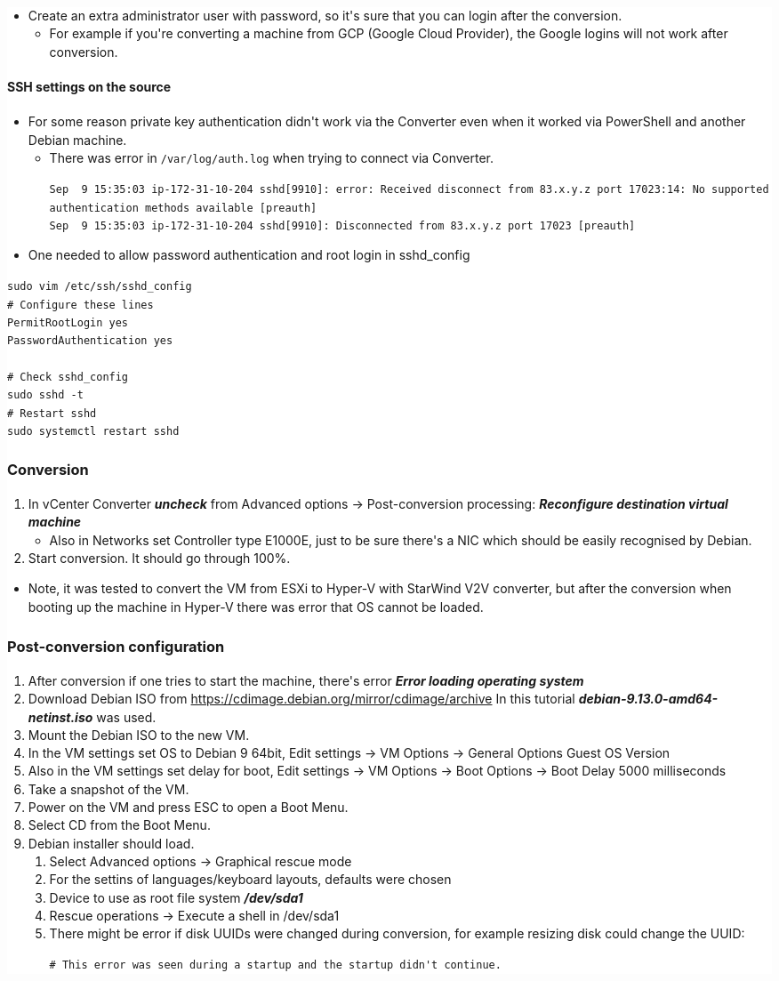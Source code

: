 * Create an extra administrator user with password, so it's sure that you can login after the conversion.
  * For example if you're converting a machine from GCP (Google Cloud Provider), the Google logins will not work after conversion. 

#### SSH settings on the source
* For some reason private key authentication didn't work via the Converter even when it worked via PowerShell and another Debian machine.
  * There was error in `/var/log/auth.log` when trying to connect via Converter.
    ~~~
    Sep  9 15:35:03 ip-172-31-10-204 sshd[9910]: error: Received disconnect from 83.x.y.z port 17023:14: No supported authentication methods available [preauth]
    Sep  9 15:35:03 ip-172-31-10-204 sshd[9910]: Disconnected from 83.x.y.z port 17023 [preauth]
    ~~~
* One needed to allow password authentication and root login in sshd_config
~~~
sudo vim /etc/ssh/sshd_config
# Configure these lines
PermitRootLogin yes
PasswordAuthentication yes

# Check sshd_config
sudo sshd -t
# Restart sshd
sudo systemctl restart sshd
~~~

### Conversion
1. In vCenter Converter ***uncheck*** from Advanced options -> Post-conversion processing: ***Reconfigure destination virtual machine***
    * Also in Networks set Controller type E1000E, just to be sure there's a NIC which should be easily recognised by Debian.
1. Start conversion. It should go through 100%.
* Note, it was tested to convert the VM from ESXi to Hyper-V with StarWind V2V converter, but after the conversion when booting up the machine in Hyper-V there was error that OS cannot be loaded.

### Post-conversion configuration
1. After conversion if one tries to start the machine, there's error ***Error loading operating system***
1. Download Debian ISO from https://cdimage.debian.org/mirror/cdimage/archive In this tutorial ***debian-9.13.0-amd64-netinst.iso*** was used.
1. Mount the Debian ISO to the new VM.
1. In the VM settings set OS to Debian 9 64bit, Edit settings -> VM Options -> General Options Guest OS Version
1. Also in the VM settings set delay for boot, Edit settings -> VM Options -> Boot Options -> Boot Delay 5000 milliseconds
1. Take a snapshot of the VM.
1. Power on the VM and press ESC to open a Boot Menu.
1. Select CD from the Boot Menu.
1. Debian installer should load.
    1. Select Advanced options -> Graphical rescue mode
    1. For the settins of languages/keyboard layouts, defaults were chosen
    1. Device to use as root file system ***/dev/sda1***
    1. Rescue operations -> Execute a shell in /dev/sda1
    1. There might be error if disk UUIDs were changed during conversion, for example resizing disk could change the UUID:
        ~~~
        # This error was seen during a startup and the startup didn't continue.
